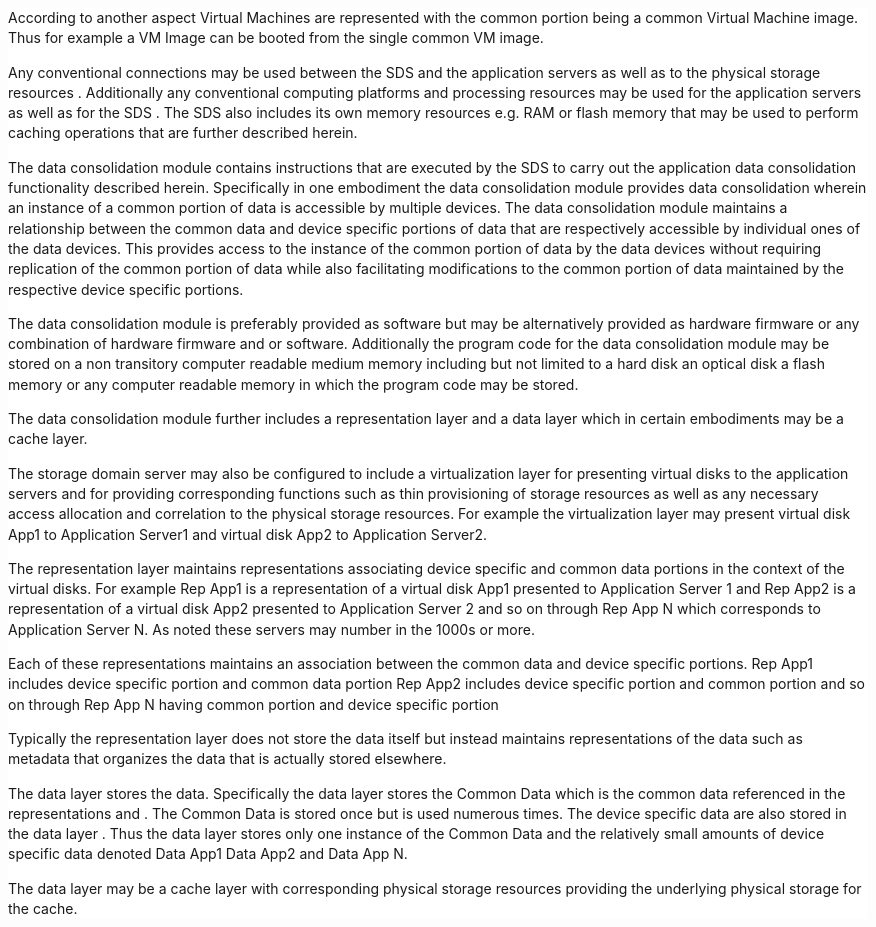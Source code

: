 According to another aspect Virtual Machines are represented with the common portion being a common Virtual Machine image. Thus for example a VM Image can be booted from the single common VM image.

Any conventional connections may be used between the SDS and the application servers as well as to the physical storage resources . Additionally any conventional computing platforms and processing resources may be used for the application servers as well as for the SDS . The SDS also includes its own memory resources e.g. RAM or flash memory that may be used to perform caching operations that are further described herein.

The data consolidation module contains instructions that are executed by the SDS to carry out the application data consolidation functionality described herein. Specifically in one embodiment the data consolidation module provides data consolidation wherein an instance of a common portion of data is accessible by multiple devices. The data consolidation module maintains a relationship between the common data and device specific portions of data that are respectively accessible by individual ones of the data devices. This provides access to the instance of the common portion of data by the data devices without requiring replication of the common portion of data while also facilitating modifications to the common portion of data maintained by the respective device specific portions.

The data consolidation module is preferably provided as software but may be alternatively provided as hardware firmware or any combination of hardware firmware and or software. Additionally the program code for the data consolidation module may be stored on a non transitory computer readable medium memory including but not limited to a hard disk an optical disk a flash memory or any computer readable memory in which the program code may be stored.

The data consolidation module further includes a representation layer and a data layer which in certain embodiments may be a cache layer.

The storage domain server may also be configured to include a virtualization layer for presenting virtual disks to the application servers and for providing corresponding functions such as thin provisioning of storage resources as well as any necessary access allocation and correlation to the physical storage resources. For example the virtualization layer may present virtual disk App1 to Application Server1 and virtual disk App2 to Application Server2.

The representation layer maintains representations associating device specific and common data portions in the context of the virtual disks. For example Rep App1 is a representation of a virtual disk App1 presented to Application Server 1 and Rep App2 is a representation of a virtual disk App2 presented to Application Server 2 and so on through Rep App N which corresponds to Application Server N. As noted these servers may number in the 1000s or more.

Each of these representations maintains an association between the common data and device specific portions. Rep App1 includes device specific portion and common data portion Rep App2 includes device specific portion and common portion and so on through Rep App N having common portion and device specific portion

Typically the representation layer does not store the data itself but instead maintains representations of the data such as metadata that organizes the data that is actually stored elsewhere.

The data layer stores the data. Specifically the data layer stores the Common Data which is the common data referenced in the representations and . The Common Data is stored once but is used numerous times. The device specific data are also stored in the data layer . Thus the data layer stores only one instance of the Common Data and the relatively small amounts of device specific data denoted Data App1 Data App2 and Data App N.

The data layer may be a cache layer with corresponding physical storage resources providing the underlying physical storage for the cache.
